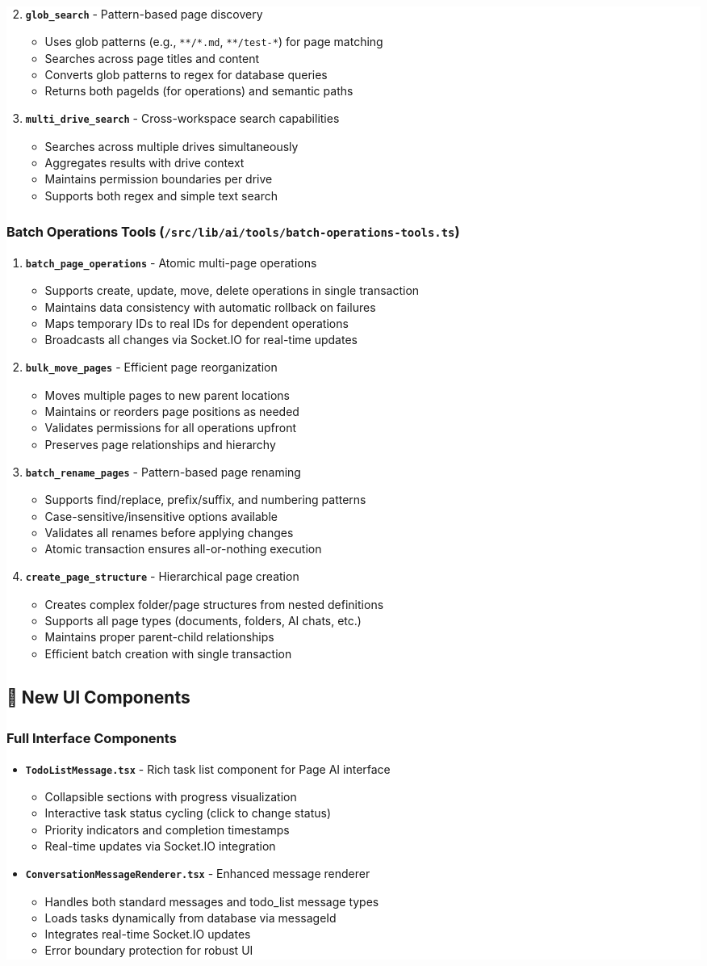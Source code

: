 2. **`glob_search`** - Pattern-based page discovery
   - Uses glob patterns (e.g., `**/*.md`, `**/test-*`) for page matching
   - Searches across page titles and content
   - Converts glob patterns to regex for database queries
   - Returns both pageIds (for operations) and semantic paths

3. **`multi_drive_search`** - Cross-workspace search capabilities
   - Searches across multiple drives simultaneously
   - Aggregates results with drive context
   - Maintains permission boundaries per drive
   - Supports both regex and simple text search

### Batch Operations Tools (`/src/lib/ai/tools/batch-operations-tools.ts`)
1. **`batch_page_operations`** - Atomic multi-page operations
   - Supports create, update, move, delete operations in single transaction
   - Maintains data consistency with automatic rollback on failures
   - Maps temporary IDs to real IDs for dependent operations
   - Broadcasts all changes via Socket.IO for real-time updates

2. **`bulk_move_pages`** - Efficient page reorganization
   - Moves multiple pages to new parent locations
   - Maintains or reorders page positions as needed
   - Validates permissions for all operations upfront
   - Preserves page relationships and hierarchy

3. **`batch_rename_pages`** - Pattern-based page renaming
   - Supports find/replace, prefix/suffix, and numbering patterns
   - Case-sensitive/insensitive options available
   - Validates all renames before applying changes
   - Atomic transaction ensures all-or-nothing execution

4. **`create_page_structure`** - Hierarchical page creation
   - Creates complex folder/page structures from nested definitions
   - Supports all page types (documents, folders, AI chats, etc.)
   - Maintains proper parent-child relationships
   - Efficient batch creation with single transaction

## 🎨 New UI Components

### Full Interface Components
- **`TodoListMessage.tsx`** - Rich task list component for Page AI interface
  - Collapsible sections with progress visualization
  - Interactive task status cycling (click to change status)
  - Priority indicators and completion timestamps
  - Real-time updates via Socket.IO integration

- **`ConversationMessageRenderer.tsx`** - Enhanced message renderer
  - Handles both standard messages and todo_list message types
  - Loads tasks dynamically from database via messageId
  - Integrates real-time Socket.IO updates
  - Error boundary protection for robust UI
